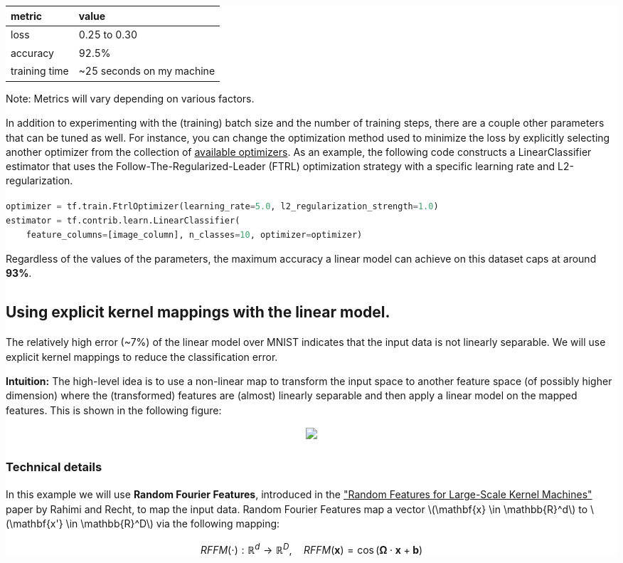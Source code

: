 metric        | value
:------------ | :------------
loss          | 0.25 to 0.30
accuracy      | 92.5%
training time | ~25 seconds on my machine

Note: Metrics will vary depending on various factors.

In addition to experimenting with the (training) batch size and the number of
training steps, there are a couple other parameters that can be tuned as well.
For instance, you can change the optimization method used to minimize the loss
by explicitly selecting another optimizer from the collection of
[available optimizers](https://www.tensorflow.org/code/tensorflow/python/training).
As an example, the following code constructs a LinearClassifier estimator that
uses the Follow-The-Regularized-Leader (FTRL) optimization strategy with a
specific learning rate and L2-regularization.


```python
optimizer = tf.train.FtrlOptimizer(learning_rate=5.0, l2_regularization_strength=1.0)
estimator = tf.contrib.learn.LinearClassifier(
    feature_columns=[image_column], n_classes=10, optimizer=optimizer)
```

Regardless of the values of the parameters, the maximum accuracy a linear model
can achieve on this dataset caps at around **93%**.

## Using explicit kernel mappings with the linear model.
The relatively high error (~7%) of the linear model over MNIST indicates that
the input data is not linearly separable. We will use explicit kernel mappings
to reduce the classification error.

**Intuition:** The high-level idea is to use a non-linear map to transform the
input space to another feature space (of possibly higher dimension) where the
(transformed) features are (almost) linearly separable and then apply a linear
model on the mapped features. This is shown in the following figure:

<div style="text-align:center">
<img src="https://www.tensorflow.org/versions/master/images/kernel_mapping.png" />
</div>


### Technical details
In this example we will use **Random Fourier Features**, introduced in the
["Random Features for Large-Scale Kernel Machines"](https://people.eecs.berkeley.edu/~brecht/papers/07.rah.rec.nips.pdf)
paper by Rahimi and Recht, to map the input data. Random Fourier Features map a
vector \\(\mathbf{x} \in \mathbb{R}^d\\) to \\(\mathbf{x'} \in \mathbb{R}^D\\)
via the following mapping:

$$
RFFM(\cdot): \mathbb{R}^d \to \mathbb{R}^D, \quad
RFFM(\mathbf{x}) =  \cos(\mathbf{\Omega} \cdot \mathbf{x}+ \mathbf{b})
$$
